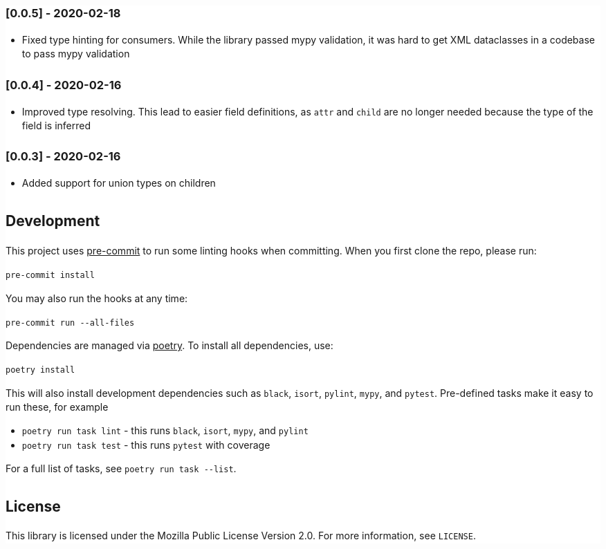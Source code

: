 ### [0.0.5] - 2020-02-18

* Fixed type hinting for consumers. While the library passed mypy validation, it was hard to get XML dataclasses in a codebase to pass mypy validation

### [0.0.4] - 2020-02-16

* Improved type resolving. This lead to easier field definitions, as `attr` and `child` are no longer needed because the type of the field is inferred

### [0.0.3] - 2020-02-16

* Added support for union types on children

## Development

This project uses [pre-commit](https://pre-commit.com/) to run some linting hooks when committing. When you first clone the repo, please run:

```
pre-commit install
```

You may also run the hooks at any time:

```
pre-commit run --all-files
```

Dependencies are managed via [poetry](https://python-poetry.org/). To install all dependencies, use:

```
poetry install
```

This will also install development dependencies such as `black`, `isort`, `pylint`, `mypy`, and `pytest`. Pre-defined tasks make it easy to run these, for example

* `poetry run task lint` - this runs `black`, `isort`, `mypy`, and `pylint`
* `poetry run task test` - this runs `pytest` with coverage

For a full list of tasks, see `poetry run task --list`.

## License

This library is licensed under the Mozilla Public License Version 2.0. For more information, see `LICENSE`.
